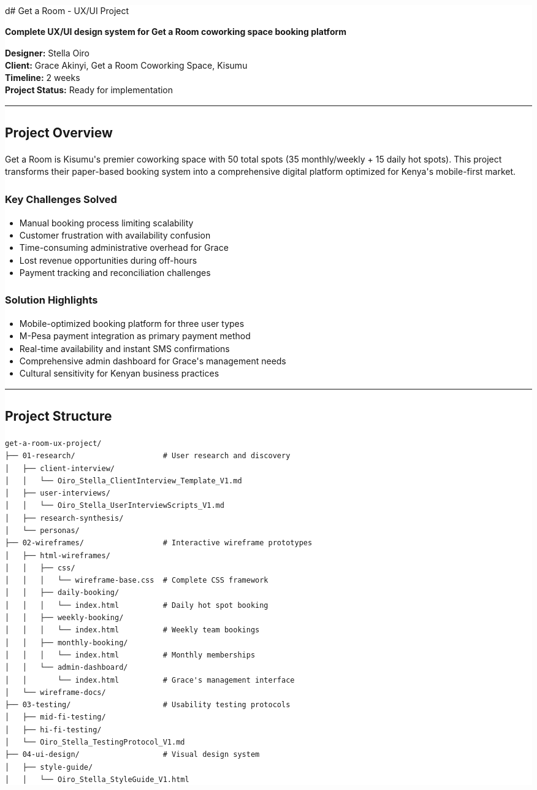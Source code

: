 d# Get a Room - UX/UI Project

**Complete UX/UI design system for Get a Room coworking space booking platform**

**Designer:** Stella Oiro  
**Client:** Grace Akinyi, Get a Room Coworking Space, Kisumu  
**Timeline:** 2 weeks  
**Project Status:** Ready for implementation

---

## Project Overview

Get a Room is Kisumu's premier coworking space with 50 total spots (35 monthly/weekly + 15 daily hot spots). This project transforms their paper-based booking system into a comprehensive digital platform optimized for Kenya's mobile-first market.

### Key Challenges Solved
- Manual booking process limiting scalability
- Customer frustration with availability confusion  
- Time-consuming administrative overhead for Grace
- Lost revenue opportunities during off-hours
- Payment tracking and reconciliation challenges

### Solution Highlights
- Mobile-optimized booking platform for three user types
- M-Pesa payment integration as primary payment method
- Real-time availability and instant SMS confirmations
- Comprehensive admin dashboard for Grace's management needs
- Cultural sensitivity for Kenyan business practices

---

## Project Structure

```
get-a-room-ux-project/
├── 01-research/                    # User research and discovery
│   ├── client-interview/
│   │   └── Oiro_Stella_ClientInterview_Template_V1.md
│   ├── user-interviews/
│   │   └── Oiro_Stella_UserInterviewScripts_V1.md
│   ├── research-synthesis/
│   └── personas/
├── 02-wireframes/                  # Interactive wireframe prototypes
│   ├── html-wireframes/
│   │   ├── css/
│   │   │   └── wireframe-base.css  # Complete CSS framework
│   │   ├── daily-booking/
│   │   │   └── index.html          # Daily hot spot booking
│   │   ├── weekly-booking/
│   │   │   └── index.html          # Weekly team bookings
│   │   ├── monthly-booking/
│   │   │   └── index.html          # Monthly memberships
│   │   └── admin-dashboard/
│   │       └── index.html          # Grace's management interface
│   └── wireframe-docs/
├── 03-testing/                     # Usability testing protocols
│   ├── mid-fi-testing/
│   ├── hi-fi-testing/
│   └── Oiro_Stella_TestingProtocol_V1.md
├── 04-ui-design/                   # Visual design system
│   ├── style-guide/
│   │   └── Oiro_Stella_StyleGuide_V1.html
```